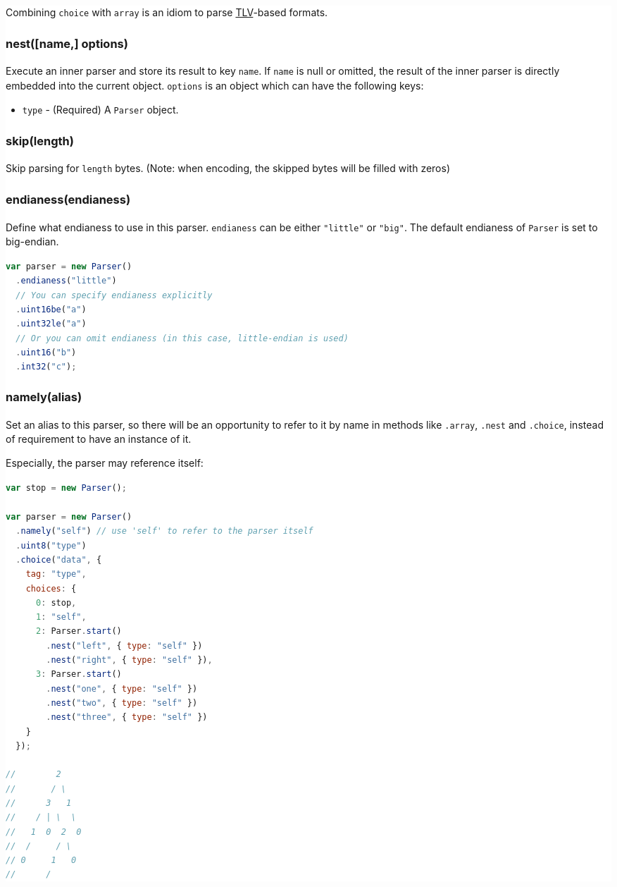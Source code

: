 Combining `choice` with `array` is an idiom to parse
[TLV](http://en.wikipedia.org/wiki/Type-length-value)-based formats.

### nest([name,] options)
Execute an inner parser and store its result to key `name`. If `name` is null
or omitted, the result of the inner parser is directly embedded into the
current object. `options` is an object which can have the following keys:

- `type` - (Required) A `Parser` object.

### skip(length)
Skip parsing for `length` bytes. (Note: when encoding, the skipped bytes will be filled
with zeros)

### endianess(endianess)
Define what endianess to use in this parser. `endianess` can be either
`"little"` or `"big"`. The default endianess of `Parser` is set to big-endian.

```javascript
var parser = new Parser()
  .endianess("little")
  // You can specify endianess explicitly
  .uint16be("a")
  .uint32le("a")
  // Or you can omit endianess (in this case, little-endian is used)
  .uint16("b")
  .int32("c");
```

### namely(alias)
Set an alias to this parser, so there will be an opportunity to refer to it by
name in methods like `.array`, `.nest` and `.choice`, instead of requirement
to have an instance of it.

Especially, the parser may reference itself:

```javascript
var stop = new Parser();

var parser = new Parser()
  .namely("self") // use 'self' to refer to the parser itself
  .uint8("type")
  .choice("data", {
    tag: "type",
    choices: {
      0: stop,
      1: "self",
      2: Parser.start()
        .nest("left", { type: "self" })
        .nest("right", { type: "self" }),
      3: Parser.start()
        .nest("one", { type: "self" })
        .nest("two", { type: "self" })
        .nest("three", { type: "self" })
    }
  });

//        2
//       / \
//      3   1
//    / | \  \
//   1  0  2  0
//  /     / \
// 0     1   0
//      /
```